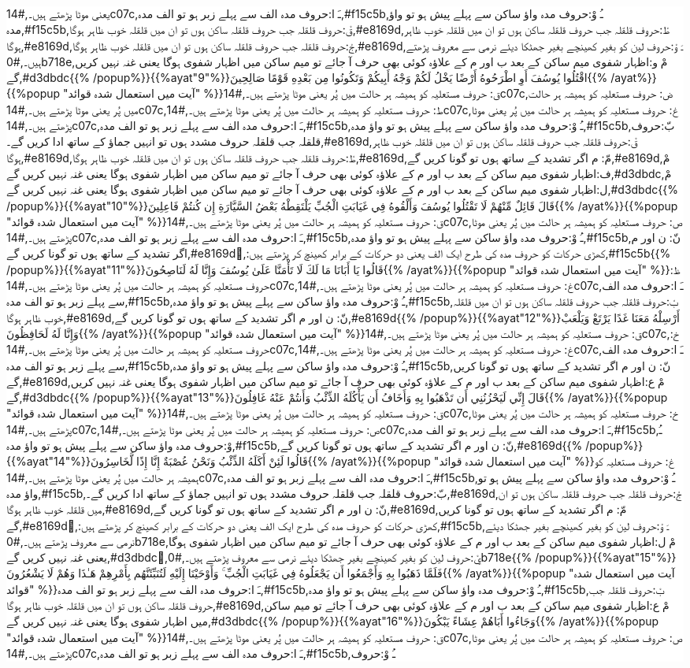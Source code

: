 یعنی موٹا پڑھتے ہیں۔,#14c07c,ـَ ا:حروف مدہ الف سے پہلے زبر ہو تو الف مدہ,#f15c5b,ـُ وْ:حروف مدہ واؤ ساکن سے پہلے پیش ہو تو واؤ مدہ,#f15c5b,قْ:حروف قلقلہ جب حروف قلقلہ ساکن ہوں تو ان میں قلقلہ خوب ظاہر ہوگا,#e8169d,طْ:حروف قلقلہ جب حروف قلقلہ ساکن ہوں تو ان میں قلقلہ خوب ظاہر ہوگا,#e8169d,جْ:حروف قلقلہ جب حروف قلقلہ ساکن ہوں تو ان میں قلقلہ خوب ظاہر ہوگا,#e8169d,ـَ وْ:حروف لین کو بغیر کھینچے بغیر جھٹکا دیئے نرمی سے معروف پڑھتے ہیں۔,#0b718e,مْ و:اظہار شفوی میم ساکن کے بعد ب اور م کے علاؤہ کوئی بھی حرف آ جائے تو میم ساکن میں اظہار شفوی ہوگا یعنی غنہ نہیں کریں گے,#d3dbdc{{% /popup%}}{{%ayat"9"%}}اقْتُلُوا يُوسُفَ أَوِ اطْرَحُوهُ أَرْضًا يَخْلُ لَكُمْ وَجْهُ أَبِيكُمْ وَتَكُونُوا مِن بَعْدِهِ قَوْمًا صَالِحِينَ{{% /ayat%}}{{%popup "آیت میں استعمال شدہ قوائد" %}}ق: حروف مستعلیہ کو ہمیشہ ہر حالت میں پُر یعنی موٹا پڑھتے ہیں۔,#14c07c,ض: حروف مستعلیہ کو ہمیشہ ہر حالت میں پُر یعنی موٹا پڑھتے ہیں۔,#14c07c,ط: حروف مستعلیہ کو ہمیشہ ہر حالت میں پُر یعنی موٹا پڑھتے ہیں۔,#14c07c,غ: حروف مستعلیہ کو ہمیشہ ہر حالت میں پُر یعنی موٹا پڑھتے ہیں۔,#14c07c,ـَ ا:حروف مدہ الف سے پہلے زبر ہو تو الف مدہ,#f15c5b,ـُ وْ:حروف مدہ واؤ ساکن سے پہلے پیش ہو تو واؤ مدہ,#f15c5b,بّ:حروف قلقلہ جب قلقلہ حروف مشدد ہوں تو انہیں جماؤ کے ساتھ ادا کریں گے۔,#e8169d,قْ:حروف قلقلہ جب حروف قلقلہ ساکن ہوں تو ان میں قلقلہ خوب ظاہر ہوگا,#e8169d,طْ:حروف قلقلہ جب حروف قلقلہ ساکن ہوں تو ان میں قلقلہ خوب ظاہر ہوگا,#e8169d,مّ: م اگر تشدید کے ساتھ ہوں تو گونا کریں گے,#e8169d,مْ ف:اظہار شفوی میم ساکن کے بعد ب اور م کے علاؤہ کوئی بھی حرف آ جائے تو میم ساکن میں اظہار شفوی ہوگا یعنی غنہ نہیں کریں گے,#d3dbdc,مْ ل:اظہار شفوی میم ساکن کے بعد ب اور م کے علاؤہ کوئی بھی حرف آ جائے تو میم ساکن میں اظہار شفوی ہوگا یعنی غنہ نہیں کریں گے,#d3dbdc{{% /popup%}}{{%ayat"10"%}}قَالَ قَائِلٌ مِّنْهُمْ لَا تَقْتُلُوا يُوسُفَ وَأَلْقُوهُ فِي غَيَابَتِ الْجُبِّ يَلْتَقِطْهُ بَعْضُ السَّيَّارَةِ إِن كُنتُمْ فَاعِلِينَ{{% /ayat%}}{{%popup "آیت میں استعمال شدہ قوائد" %}}ق: حروف مستعلیہ کو ہمیشہ ہر حالت میں پُر یعنی موٹا پڑھتے ہیں۔,#14c07c,ص: حروف مستعلیہ کو ہمیشہ ہر حالت میں پُر یعنی موٹا پڑھتے ہیں۔,#14c07c,ـَ ا:حروف مدہ الف سے پہلے زبر ہو تو الف مدہ,#f15c5b,ـُ وْ:حروف مدہ واؤ ساکن سے پہلے پیش ہو تو واؤ مدہ,#f15c5b,نّ: ن اور م اگر تشدید کے ساتھ ہوں تو گونا کریں گے,#e8169d,ٰ:کھڑی حرکات کو حروف مدہ کی طرح ایک الف یعنی دو حرکات کے برابر کھینچ کر پڑھتے ہیں,#f15c5b{{% /popup%}}{{%ayat"11"%}}قَالُوا يَا أَبَانَا مَا لَكَ لَا تَأْمَنَّا عَلَىٰ يُوسُفَ وَإِنَّا لَهُ لَنَاصِحُونَ{{% /ayat%}}{{%popup "آیت میں استعمال شدہ قوائد" %}}ظ: حروف مستعلیہ کو ہمیشہ ہر حالت میں پُر یعنی موٹا پڑھتے ہیں۔,#14c07c,غ: حروف مستعلیہ کو ہمیشہ ہر حالت میں پُر یعنی موٹا پڑھتے ہیں۔,#14c07c,ـَ ا:حروف مدہ الف سے پہلے زبر ہو تو الف مدہ,#f15c5b,ـُ وْ:حروف مدہ واؤ ساکن سے پہلے پیش ہو تو واؤ مدہ,#f15c5b,بْ:حروف قلقلہ جب حروف قلقلہ ساکن ہوں تو ان میں قلقلہ خوب ظاہر ہوگا,#e8169d,نّ: ن اور م اگر تشدید کے ساتھ ہوں تو گونا کریں گے,#e8169d{{% /popup%}}{{%ayat"12"%}}أَرْسِلْهُ مَعَنَا غَدًا يَرْتَعْ وَيَلْعَبْ وَإِنَّا لَهُ لَحَافِظُونَ{{% /ayat%}}{{%popup "آیت میں استعمال شدہ قوائد" %}}ق: حروف مستعلیہ کو ہمیشہ ہر حالت میں پُر یعنی موٹا پڑھتے ہیں۔,#14c07c,خ: حروف مستعلیہ کو ہمیشہ ہر حالت میں پُر یعنی موٹا پڑھتے ہیں۔,#14c07c,غ: حروف مستعلیہ کو ہمیشہ ہر حالت میں پُر یعنی موٹا پڑھتے ہیں۔,#14c07c,ـَ ا:حروف مدہ الف سے پہلے زبر ہو تو الف مدہ,#f15c5b,ـُ وْ:حروف مدہ واؤ ساکن سے پہلے پیش ہو تو واؤ مدہ,#f15c5b,نّ: ن اور م اگر تشدید کے ساتھ ہوں تو گونا کریں گے,#e8169d,مْ ع:اظہار شفوی میم ساکن کے بعد ب اور م کے علاؤہ کوئی بھی حرف آ جائے تو میم ساکن میں اظہار شفوی ہوگا یعنی غنہ نہیں کریں گے,#d3dbdc{{% /popup%}}{{%ayat"13"%}}قَالَ إِنِّي لَيَحْزُنُنِي أَن تَذْهَبُوا بِهِ وَأَخَافُ أَن يَأْكُلَهُ الذِّئْبُ وَأَنتُمْ عَنْهُ غَافِلُونَ{{% /ayat%}}{{%popup "آیت میں استعمال شدہ قوائد" %}}ق: حروف مستعلیہ کو ہمیشہ ہر حالت میں پُر یعنی موٹا پڑھتے ہیں۔,#14c07c,خ: حروف مستعلیہ کو ہمیشہ ہر حالت میں پُر یعنی موٹا پڑھتے ہیں۔,#14c07c,ص: حروف مستعلیہ کو ہمیشہ ہر حالت میں پُر یعنی موٹا پڑھتے ہیں۔,#14c07c,ـَ ا:حروف مدہ الف سے پہلے زبر ہو تو الف مدہ,#f15c5b,ـُ وْ:حروف مدہ واؤ ساکن سے پہلے پیش ہو تو واؤ مدہ,#f15c5b,نّ: ن اور م اگر تشدید کے ساتھ ہوں تو گونا کریں گے,#e8169d{{% /popup%}}{{%ayat"14"%}}قَالُوا لَئِنْ أَكَلَهُ الذِّئْبُ وَنَحْنُ عُصْبَةٌ إِنَّا إِذًا لَّخَاسِرُونَ{{% /ayat%}}{{%popup "آیت میں استعمال شدہ قوائد" %}}غ: حروف مستعلیہ کو ہمیشہ ہر حالت میں پُر یعنی موٹا پڑھتے ہیں۔,#14c07c,ـَ ا:حروف مدہ الف سے پہلے زبر ہو تو الف مدہ,#f15c5b,ـُ وْ:حروف مدہ واؤ ساکن سے پہلے پیش ہو تو واؤ مدہ,#f15c5b,بّ:حروف قلقلہ جب قلقلہ حروف مشدد ہوں تو انہیں جماؤ کے ساتھ ادا کریں گے۔,#e8169d,جْ:حروف قلقلہ جب حروف قلقلہ ساکن ہوں تو ان میں قلقلہ خوب ظاہر ہوگا,#e8169d,نّ: ن اور م اگر تشدید کے ساتھ ہوں تو گونا کریں گے,#e8169d,مّ: م اگر تشدید کے ساتھ ہوں تو گونا کریں گے,#e8169d,ٰ:کھڑی حرکات کو حروف مدہ کی طرح ایک الف یعنی دو حرکات کے برابر کھینچ کر پڑھتے ہیں,#f15c5b,ـَ وْ:حروف لین کو بغیر کھینچے بغیر جھٹکا دیئے نرمی سے معروف پڑھتے ہیں۔,#0b718e,مْ ل:اظہار شفوی میم ساکن کے بعد ب اور م کے علاؤہ کوئی بھی حرف آ جائے تو میم ساکن میں اظہار شفوی ہوگا یعنی غنہ نہیں کریں گے,#d3dbdc,َيْ:حروف لین کو بغیر کھینچے بغیر جھٹکا دیئے نرمی سے معروف پڑھتے ہیں۔,#0b718e{{% /popup%}}{{%ayat"15"%}}فَلَمَّا ذَهَبُوا بِهِ وَأَجْمَعُوا أَن يَجْعَلُوهُ فِي غَيَابَتِ الْجُبِّ ۚ وَأَوْحَيْنَا إِلَيْهِ لَتُنَبِّئَنَّهُم بِأَمْرِهِمْ هَـٰذَا وَهُمْ لَا يَشْعُرُونَ{{% /ayat%}}{{%popup "آیت میں استعمال شدہ قوائد" %}}ـَ ا:حروف مدہ الف سے پہلے زبر ہو تو الف مدہ,#f15c5b,ـُ وْ:حروف مدہ واؤ ساکن سے پہلے پیش ہو تو واؤ مدہ,#f15c5b,بْ:حروف قلقلہ جب حروف قلقلہ ساکن ہوں تو ان میں قلقلہ خوب ظاہر ہوگا,#e8169d,مْ ع:اظہار شفوی میم ساکن کے بعد ب اور م کے علاؤہ کوئی بھی حرف آ جائے تو میم ساکن میں اظہار شفوی ہوگا یعنی غنہ نہیں کریں گے,#d3dbdc{{% /popup%}}{{%ayat"16"%}}وَجَاءُوا أَبَاهُمْ عِشَاءً يَبْكُونَ{{% /ayat%}}{{%popup "آیت میں استعمال شدہ قوائد" %}}ق: حروف مستعلیہ کو ہمیشہ ہر حالت میں پُر یعنی موٹا پڑھتے ہیں۔,#14c07c,ص: حروف مستعلیہ کو ہمیشہ ہر حالت میں پُر یعنی موٹا پڑھتے ہیں۔,#14c07c,ـَ ا:حروف مدہ الف سے پہلے زبر ہو تو الف مدہ,#f15c5b,ـُ وْ:حروف